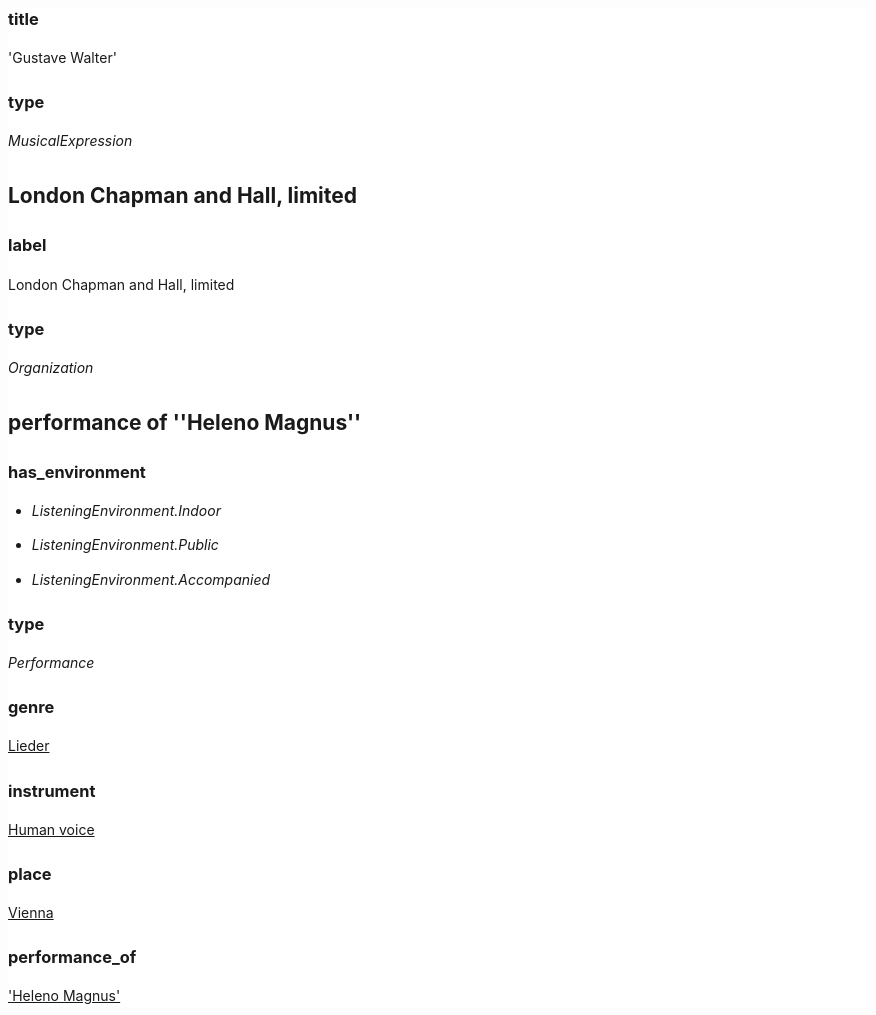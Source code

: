### title


'Gustave Walter' 

### type


*MusicalExpression*

## London Chapman and Hall, limited

### label


London Chapman and Hall, limited

### type


*Organization*

## performance of ''Heleno Magnus''

### has_environment

 - *ListeningEnvironment.Indoor*

 - *ListeningEnvironment.Public*

 - *ListeningEnvironment.Accompanied*

### type


*Performance*

### genre


[Lieder](#Lieder)

### instrument


[Human voice](#Human-voice)

### place


[Vienna](#Vienna)

### performance_of


['Heleno Magnus'](#'Heleno-Magnus')

